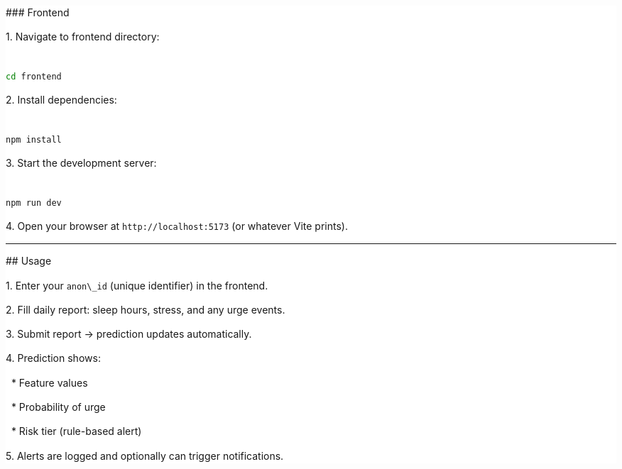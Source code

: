

\### Frontend



1\. Navigate to frontend directory:



```bash

cd frontend

```



2\. Install dependencies:



```bash

npm install

```



3\. Start the development server:



```bash

npm run dev

```



4\. Open your browser at `http://localhost:5173` (or whatever Vite prints).



---



\## Usage



1\. Enter your `anon\_id` (unique identifier) in the frontend.

2\. Fill daily report: sleep hours, stress, and any urge events.

3\. Submit report → prediction updates automatically.

4\. Prediction shows:



&nbsp;  \* Feature values

&nbsp;  \* Probability of urge

&nbsp;  \* Risk tier (rule-based alert)

5\. Alerts are logged and optionally can trigger notifications.
